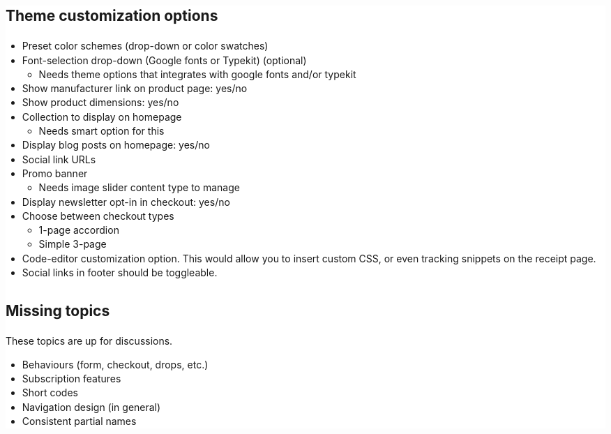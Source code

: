 
## Theme customization options
* Preset color schemes (drop-down or color swatches)
* Font-selection drop-down (Google fonts or Typekit) (optional)
  * Needs theme options that integrates with google fonts and/or typekit
* Show manufacturer link on product page: yes/no
* Show product dimensions: yes/no
* Collection to display on homepage
  * Needs smart option for this
* Display blog posts on homepage: yes/no
* Social link URLs
* Promo banner
  * Needs image slider content type to manage
* Display newsletter opt-in in checkout: yes/no
* Choose between checkout types
  * 1-page accordion
  * Simple 3-page
* Code-editor customization option. This would allow you to insert custom CSS, or even tracking snippets on the receipt page.
* Social links in footer should be toggleable. 
 
## Missing topics
These topics are up for discussions.
* Behaviours (form, checkout, drops, etc.)
* Subscription features
* Short codes
* Navigation design (in general)
* Consistent partial names

